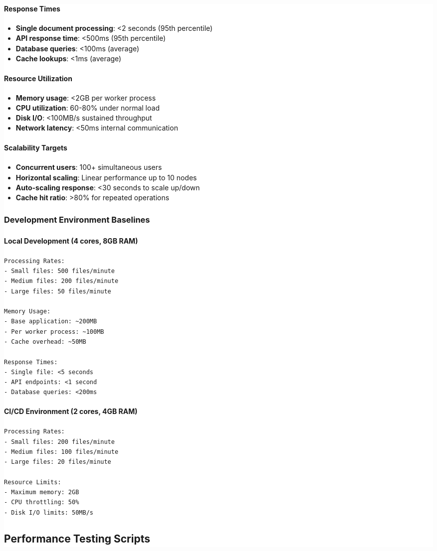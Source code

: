 #### Response Times
- **Single document processing**: <2 seconds (95th percentile)
- **API response time**: <500ms (95th percentile)
- **Database queries**: <100ms (average)
- **Cache lookups**: <1ms (average)

#### Resource Utilization
- **Memory usage**: <2GB per worker process
- **CPU utilization**: 60-80% under normal load
- **Disk I/O**: <100MB/s sustained throughput
- **Network latency**: <50ms internal communication

#### Scalability Targets
- **Concurrent users**: 100+ simultaneous users
- **Horizontal scaling**: Linear performance up to 10 nodes
- **Auto-scaling response**: <30 seconds to scale up/down
- **Cache hit ratio**: >80% for repeated operations

### Development Environment Baselines

#### Local Development (4 cores, 8GB RAM)
```
Processing Rates:
- Small files: 500 files/minute
- Medium files: 200 files/minute
- Large files: 50 files/minute

Memory Usage:
- Base application: ~200MB
- Per worker process: ~100MB
- Cache overhead: ~50MB

Response Times:
- Single file: <5 seconds
- API endpoints: <1 second
- Database queries: <200ms
```

#### CI/CD Environment (2 cores, 4GB RAM)
```
Processing Rates:
- Small files: 200 files/minute
- Medium files: 100 files/minute
- Large files: 20 files/minute

Resource Limits:
- Maximum memory: 2GB
- CPU throttling: 50%
- Disk I/O limits: 50MB/s
```

## Performance Testing Scripts
